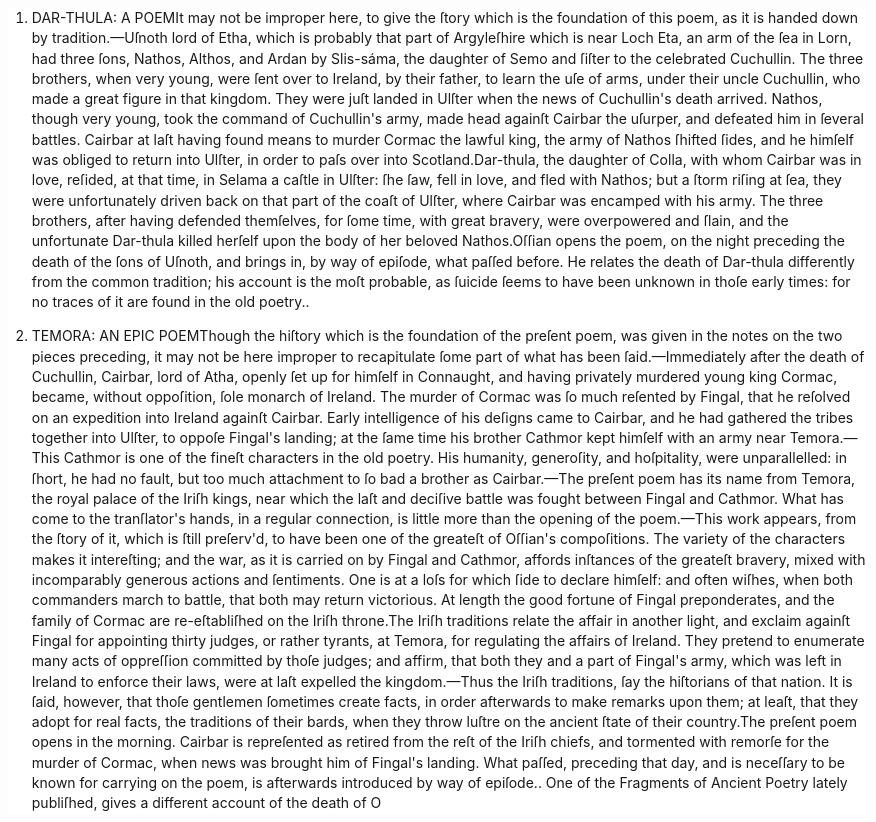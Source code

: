 1. DAR-THULA: A POEMIt may not be improper here, to give the ſtory which is the foundation of this poem, as it is handed down by tradition.—Uſnoth lord of Etha, which is probably that part of Argyleſhire which is near Loch Eta, an arm of the ſea in Lorn, had three ſons, Nathos, Althos, and Ardan by Slis-sáma, the daughter of Semo and ſiſter to the celebrated Cuchullin. The three brothers, when very young, were ſent over to Ireland, by their father, to learn the uſe of arms, under their uncle Cuchullin, who made a great figure in that kingdom. They were juſt landed in Ulſter when the news of Cuchullin's death arrived. Nathos, though very young, took the command of Cuchullin's army, made head againſt Cairbar the uſurper, and defeated him in ſeveral battles. Cairbar at laſt having found means to murder Cormac the lawful king, the army of Nathos ſhifted ſides, and he himſelf was obliged to return into Ulſter, in order to paſs over into Scotland.Dar-thula, the daughter of Colla, with whom Cairbar was in love, reſided, at that time, in Selama a caſtle in Ulſter: ſhe ſaw, fell in love, and fled with Nathos; but a ſtorm riſing at ſea, they were unfortunately driven back on that part of the coaſt of Ulſter, where Cairbar was encamped with his army. The three brothers, after having defended themſelves, for ſome time, with great bravery, were overpowered and ſlain, and the unfortunate Dar-thula killed herſelf upon the body of her beloved Nathos.Oſſian opens the poem, on the night preceding the death of the ſons of Uſnoth, and brings in, by way of epiſode, what paſſed before. He relates the death of Dar-thula differently from the common tradition; his account is the moſt probable, as ſuicide ſeems to have been unknown in thoſe early times: for no traces of it are found in the old poetry..

1. TEMORA: AN EPIC POEMThough the hiſtory which is the foundation of the preſent poem, was given in the notes on the two pieces preceding, it may not be here improper to recapitulate ſome part of what has been ſaid.—Immediately after the death of Cuchullin, Cairbar, lord of Atha, openly ſet up for himſelf in Connaught, and having privately murdered young king Cormac, became, without oppoſition, ſole monarch of Ireland. The murder of Cormac was ſo much reſented by Fingal, that he reſolved on an expedition into Ireland againſt Cairbar. Early intelligence of his deſigns came to Cairbar, and he had gathered the tribes together into Ulſter, to oppoſe Fingal's landing; at the ſame time his brother Cathmor kept himſelf with an army near Temora.—This Cathmor is one of the fineſt characters in the old poetry. His humanity, generoſity, and hoſpitality, were unparallelled: in ſhort, he had no fault, but too much attachment to ſo bad a brother as Cairbar.—The preſent poem has its name from Temora, the royal palace of the Iriſh kings, near which the laſt and deciſive battle was fought between Fingal and Cathmor. What has come to the tranſlator's hands, in a regular connection, is little more than the opening of the poem.—This work appears, from the ſtory of it, which is ſtill preſerv'd, to have been one of the greateſt of Oſſian's compoſitions. The variety of the characters makes it intereſting; and the war, as it is carried on by Fingal and Cathmor, affords inſtances of the greateſt bravery, mixed with incomparably generous actions and ſentiments. One is at a loſs for which ſide to declare himſelf: and often wiſhes, when both commanders march to battle, that both may return victorious. At length the good fortune of Fingal preponderates, and the family of Cormac are re-eſtabliſhed on the Iriſh throne.The Iriſh traditions relate the affair in another light, and exclaim againſt Fingal for appointing thirty judges, or rather tyrants, at Temora, for regulating the affairs of Ireland. They pretend to enumerate many acts of oppreſſion committed by thoſe judges; and affirm, that both they and a part of Fingal's army, which was left in Ireland to enforce their laws, were at laſt expelled the kingdom.—Thus the Iriſh traditions, ſay the hiſtorians of that nation. It is ſaid, however, that thoſe gentlemen ſometimes create facts, in order afterwards to make remarks upon them; at leaſt, that they adopt for real facts, the traditions of their bards, when they throw luſtre on the ancient ſtate of their country.The preſent poem opens in the morning. Cairbar is repreſented as retired from the reſt of the Iriſh chiefs, and tormented with remorſe for the murder of Cormac, when news was brought him of Fingal's landing. What paſſed, preceding that day, and is neceſſary to be known for carrying on the poem, is afterwards introduced by way of epiſode..
One of the Fragments of Ancient Poetry lately publiſhed, gives a different account of the death of O